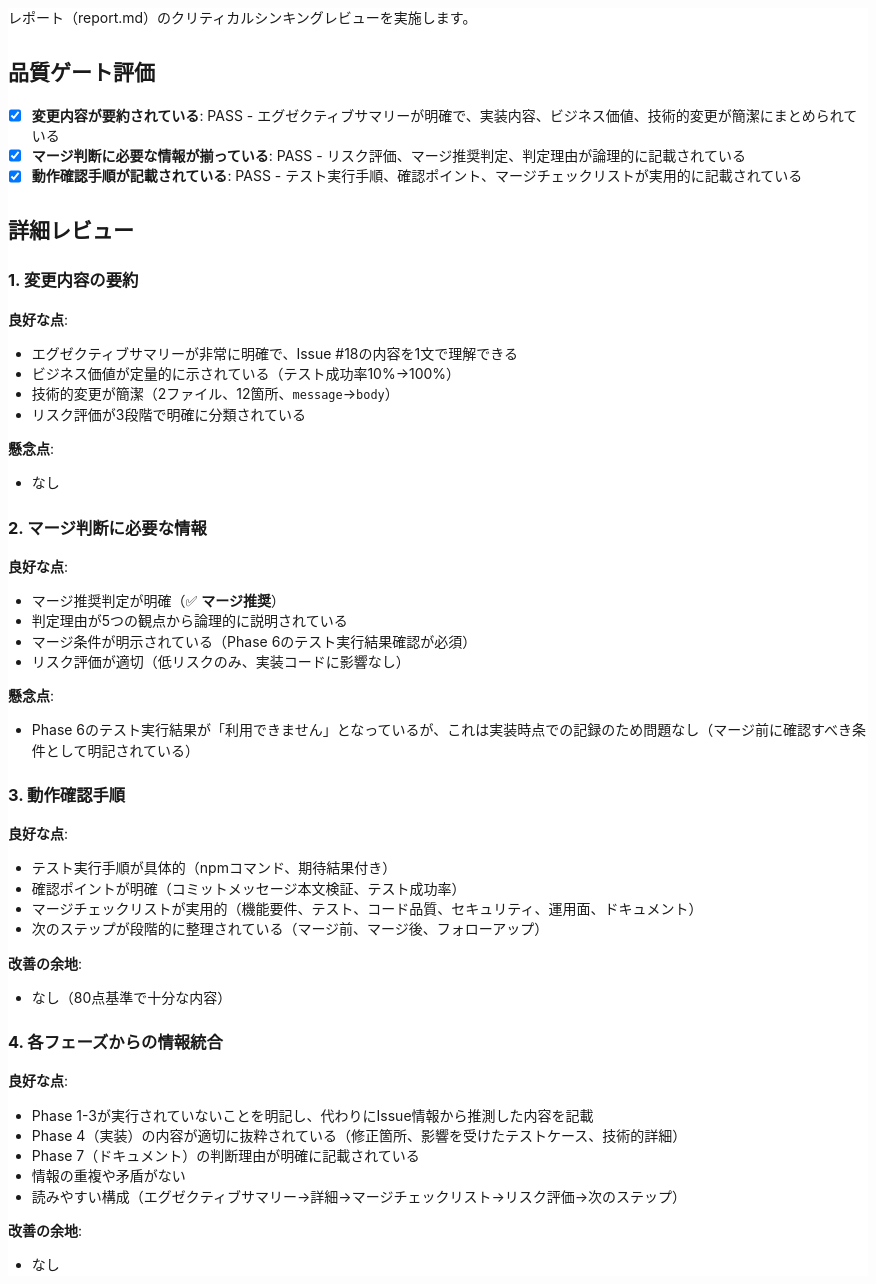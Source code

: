 レポート（report.md）のクリティカルシンキングレビューを実施します。

## 品質ゲート評価

- [x] **変更内容が要約されている**: PASS - エグゼクティブサマリーが明確で、実装内容、ビジネス価値、技術的変更が簡潔にまとめられている
- [x] **マージ判断に必要な情報が揃っている**: PASS - リスク評価、マージ推奨判定、判定理由が論理的に記載されている
- [x] **動作確認手順が記載されている**: PASS - テスト実行手順、確認ポイント、マージチェックリストが実用的に記載されている

## 詳細レビュー

### 1. 変更内容の要約

**良好な点**:
- エグゼクティブサマリーが非常に明確で、Issue #18の内容を1文で理解できる
- ビジネス価値が定量的に示されている（テスト成功率10%→100%）
- 技術的変更が簡潔（2ファイル、12箇所、`message`→`body`）
- リスク評価が3段階で明確に分類されている

**懸念点**:
- なし

### 2. マージ判断に必要な情報

**良好な点**:
- マージ推奨判定が明確（✅ **マージ推奨**）
- 判定理由が5つの観点から論理的に説明されている
- マージ条件が明示されている（Phase 6のテスト実行結果確認が必須）
- リスク評価が適切（低リスクのみ、実装コードに影響なし）

**懸念点**:
- Phase 6のテスト実行結果が「利用できません」となっているが、これは実装時点での記録のため問題なし（マージ前に確認すべき条件として明記されている）

### 3. 動作確認手順

**良好な点**:
- テスト実行手順が具体的（npmコマンド、期待結果付き）
- 確認ポイントが明確（コミットメッセージ本文検証、テスト成功率）
- マージチェックリストが実用的（機能要件、テスト、コード品質、セキュリティ、運用面、ドキュメント）
- 次のステップが段階的に整理されている（マージ前、マージ後、フォローアップ）

**改善の余地**:
- なし（80点基準で十分な内容）

### 4. 各フェーズからの情報統合

**良好な点**:
- Phase 1-3が実行されていないことを明記し、代わりにIssue情報から推測した内容を記載
- Phase 4（実装）の内容が適切に抜粋されている（修正箇所、影響を受けたテストケース、技術的詳細）
- Phase 7（ドキュメント）の判断理由が明確に記載されている
- 情報の重複や矛盾がない
- 読みやすい構成（エグゼクティブサマリー→詳細→マージチェックリスト→リスク評価→次のステップ）

**改善の余地**:
- なし
